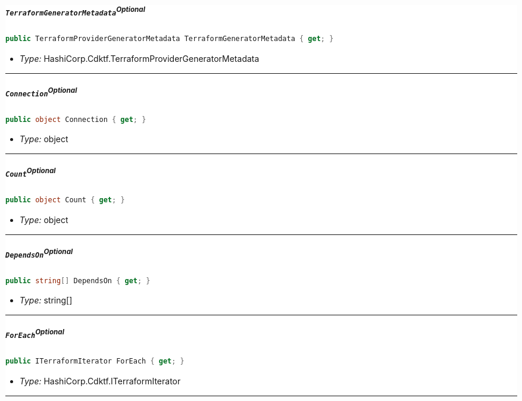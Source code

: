 ##### `TerraformGeneratorMetadata`<sup>Optional</sup> <a name="TerraformGeneratorMetadata" id="@cdktf/provider-azurerm.streamAnalyticsReferenceInputMssql.StreamAnalyticsReferenceInputMssql.property.terraformGeneratorMetadata"></a>

```csharp
public TerraformProviderGeneratorMetadata TerraformGeneratorMetadata { get; }
```

- *Type:* HashiCorp.Cdktf.TerraformProviderGeneratorMetadata

---

##### `Connection`<sup>Optional</sup> <a name="Connection" id="@cdktf/provider-azurerm.streamAnalyticsReferenceInputMssql.StreamAnalyticsReferenceInputMssql.property.connection"></a>

```csharp
public object Connection { get; }
```

- *Type:* object

---

##### `Count`<sup>Optional</sup> <a name="Count" id="@cdktf/provider-azurerm.streamAnalyticsReferenceInputMssql.StreamAnalyticsReferenceInputMssql.property.count"></a>

```csharp
public object Count { get; }
```

- *Type:* object

---

##### `DependsOn`<sup>Optional</sup> <a name="DependsOn" id="@cdktf/provider-azurerm.streamAnalyticsReferenceInputMssql.StreamAnalyticsReferenceInputMssql.property.dependsOn"></a>

```csharp
public string[] DependsOn { get; }
```

- *Type:* string[]

---

##### `ForEach`<sup>Optional</sup> <a name="ForEach" id="@cdktf/provider-azurerm.streamAnalyticsReferenceInputMssql.StreamAnalyticsReferenceInputMssql.property.forEach"></a>

```csharp
public ITerraformIterator ForEach { get; }
```

- *Type:* HashiCorp.Cdktf.ITerraformIterator

---